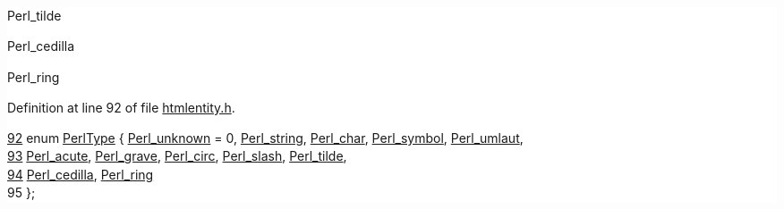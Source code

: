 <tr class="doxyEnumItem">
<td class="doxyEnumItemName">Perl_tilde<a id="a4911b3c9af98290f7ee0696fc2c8a6a3a1f7beea596e018c2e12fcd34bb923214"></a></td>
<td class="doxyEnumItemDescription"><p></p></td>
</tr>

<tr class="doxyEnumItem">
<td class="doxyEnumItemName">Perl_cedilla<a id="a4911b3c9af98290f7ee0696fc2c8a6a3a2559915a1e26ef534de86d474925e6ed"></a></td>
<td class="doxyEnumItemDescription"><p></p></td>
</tr>

<tr class="doxyEnumItem">
<td class="doxyEnumItemName">Perl_ring<a id="a4911b3c9af98290f7ee0696fc2c8a6a3af7748fc167a6ee4dbf84a122ee9d40a3"></a></td>
<td class="doxyEnumItemDescription"><p></p></td>
</tr>

</table>
</dd>
</dl>

<p>Definition at line 92 of file <a href="/web-doxygen/docs/api/files/src/htmlentity-h">htmlentity.h</a>.</p>

<div class="doxyProgramListing">

<div class="doxyCodeLine"><span class="doxyLineNumber"><a href="#a4911b3c9af98290f7ee0696fc2c8a6a3ad04402fe2918b7724f6516397fa0d1a3">92</a></span><span class="doxyLineContent"><span class="doxyHighlight">    </span><span class="doxyHighlightKeyword">enum</span><span class="doxyHighlight"> <a href="#a4911b3c9af98290f7ee0696fc2c8a6a3">PerlType</a> { <a href="#a4911b3c9af98290f7ee0696fc2c8a6a3a422e91df358180b024c4ca4b2696d489">Perl_unknown</a> = 0, <a href="#a4911b3c9af98290f7ee0696fc2c8a6a3a24b7e499fed26aa3b8bcb1ebe3f66baa">Perl_string</a>, <a href="#a4911b3c9af98290f7ee0696fc2c8a6a3ad04402fe2918b7724f6516397fa0d1a3">Perl_char</a>, <a href="#a4911b3c9af98290f7ee0696fc2c8a6a3ac53b4e827b1f114aa86816a09ad0957f">Perl_symbol</a>, <a href="#a4911b3c9af98290f7ee0696fc2c8a6a3a0a746987126a0652f79f06fadae9cffd">Perl_umlaut</a>,</span></span></div>
<div class="doxyCodeLine"><span class="doxyLineNumber"><a href="#a4911b3c9af98290f7ee0696fc2c8a6a3afedd610e97f6262280751ca949693d82">93</a></span><span class="doxyLineContent"><span class="doxyHighlight">                    <a href="#a4911b3c9af98290f7ee0696fc2c8a6a3afedd610e97f6262280751ca949693d82">Perl_acute</a>, <a href="#a4911b3c9af98290f7ee0696fc2c8a6a3aab7eb5ca6b0f7f32246afe98f093c77c">Perl_grave</a>, <a href="#a4911b3c9af98290f7ee0696fc2c8a6a3a20f5cf2207ec7f589aa4549967177903">Perl_circ</a>, <a href="#a4911b3c9af98290f7ee0696fc2c8a6a3a506894a243e06e65383f6b5bb9035944">Perl_slash</a>, <a href="#a4911b3c9af98290f7ee0696fc2c8a6a3a1f7beea596e018c2e12fcd34bb923214">Perl_tilde</a>,</span></span></div>
<div class="doxyCodeLine"><span class="doxyLineNumber"><a href="#a4911b3c9af98290f7ee0696fc2c8a6a3a2559915a1e26ef534de86d474925e6ed">94</a></span><span class="doxyLineContent"><span class="doxyHighlight">                    <a href="#a4911b3c9af98290f7ee0696fc2c8a6a3a2559915a1e26ef534de86d474925e6ed">Perl_cedilla</a>, <a href="#a4911b3c9af98290f7ee0696fc2c8a6a3af7748fc167a6ee4dbf84a122ee9d40a3">Perl_ring</a></span></span></div>
<div class="doxyCodeLine"><span class="doxyLineNumber">95</span><span class="doxyLineContent"><span class="doxyHighlight">                  };</span></span></div>

</div>

</div>
</div>

